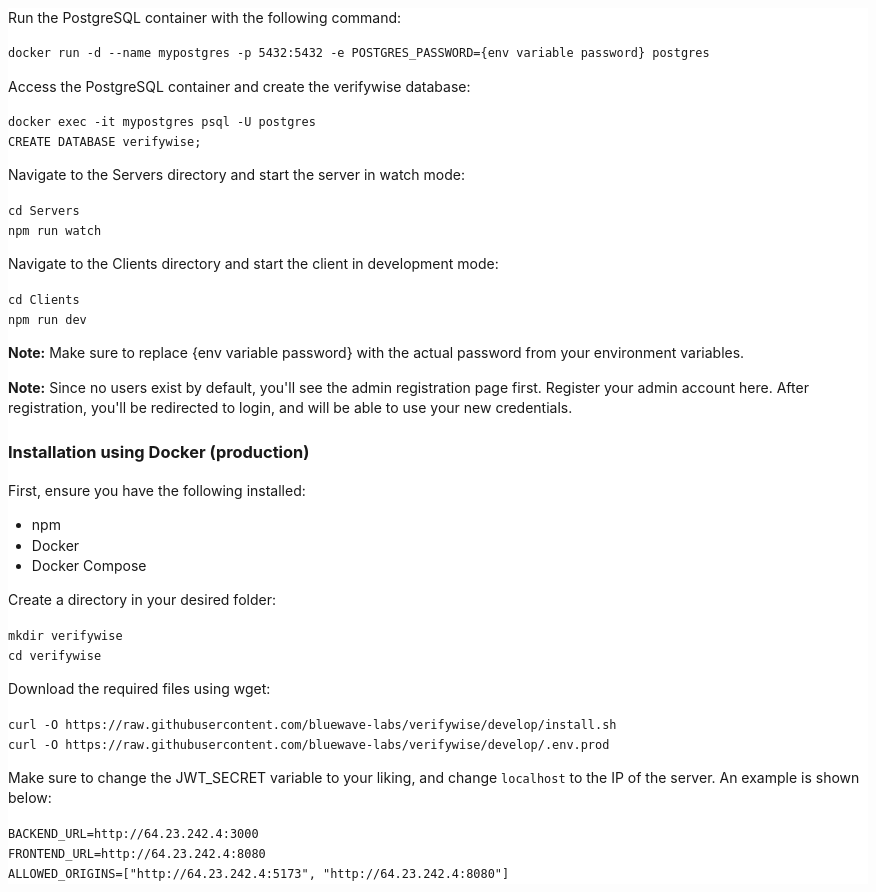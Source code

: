 Run the PostgreSQL container with the following command:

```
docker run -d --name mypostgres -p 5432:5432 -e POSTGRES_PASSWORD={env variable password} postgres
```

Access the PostgreSQL container and create the verifywise database:

```
docker exec -it mypostgres psql -U postgres
CREATE DATABASE verifywise;
```

Navigate to the Servers directory and start the server in watch mode:

```
cd Servers
npm run watch
```

Navigate to the Clients directory and start the client in development mode:

```
cd Clients
npm run dev
```

**Note:** Make sure to replace {env variable password} with the actual password from your environment variables.

**Note:** Since no users exist by default, you'll see the admin registration page first. Register your admin account here. After registration, you'll be redirected to login, and will be able to use your new credentials.

### Installation using Docker (production)

First, ensure you have the following installed:

- npm
- Docker
- Docker Compose

Create a directory in your desired folder:

```
mkdir verifywise
cd verifywise
```

Download the required files using wget:

```
curl -O https://raw.githubusercontent.com/bluewave-labs/verifywise/develop/install.sh
curl -O https://raw.githubusercontent.com/bluewave-labs/verifywise/develop/.env.prod
```

Make sure to change the JWT_SECRET variable to your liking, and change `localhost` to the IP of the server. An example is shown below:

```
BACKEND_URL=http://64.23.242.4:3000
FRONTEND_URL=http://64.23.242.4:8080
ALLOWED_ORIGINS=["http://64.23.242.4:5173", "http://64.23.242.4:8080"]
```
